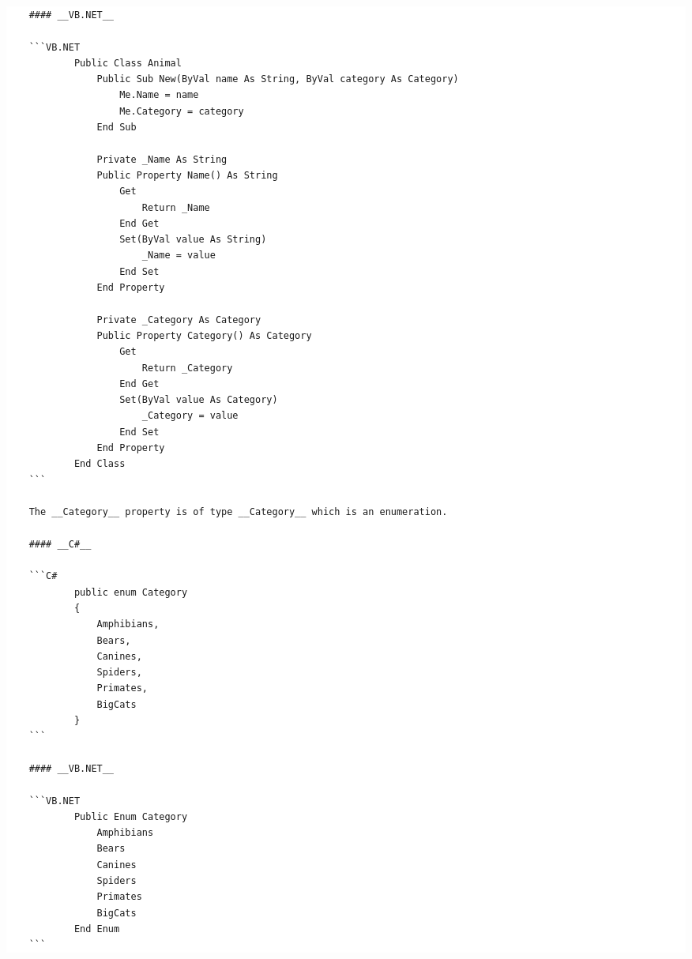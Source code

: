 		#### __VB.NET__

		```VB.NET
				Public Class Animal
					Public Sub New(ByVal name As String, ByVal category As Category)
						Me.Name = name
						Me.Category = category
					End Sub
			
					Private _Name As String
					Public Property Name() As String
						Get
							Return _Name
						End Get
						Set(ByVal value As String)
							_Name = value
						End Set
					End Property
			
					Private _Category As Category
					Public Property Category() As Category
						Get
							Return _Category
						End Get
						Set(ByVal value As Category)
							_Category = value
						End Set
					End Property
				End Class
		```

		The __Category__ property is of type __Category__ which is an enumeration.

		#### __C#__

		```C#
				public enum Category
				{
					Amphibians,
					Bears,
					Canines,
					Spiders,
					Primates,
					BigCats
				}
		```

		#### __VB.NET__

		```VB.NET
				Public Enum Category
					Amphibians
					Bears
					Canines
					Spiders
					Primates
					BigCats
				End Enum
		```
